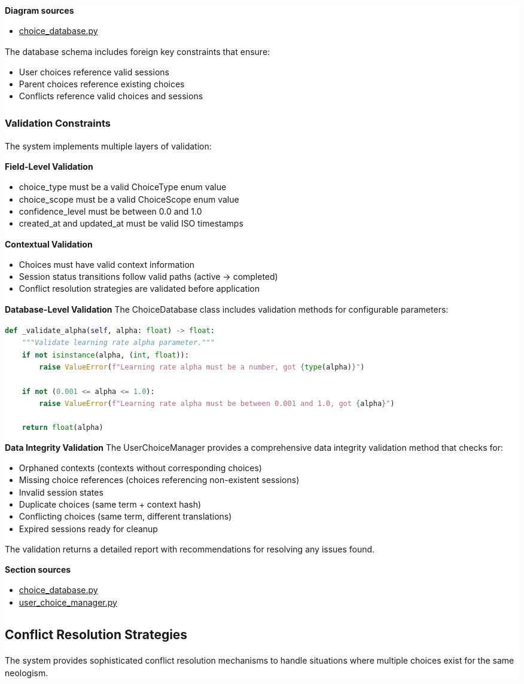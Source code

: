 **Diagram sources**
- [choice_database.py](file://database/choice_database.py#L200-L400)

The database schema includes foreign key constraints that ensure:
- User choices reference valid sessions
- Parent choices reference existing choices
- Conflicts reference valid choices and sessions

### Validation Constraints
The system implements multiple layers of validation:

**Field-Level Validation**
- choice_type must be a valid ChoiceType enum value
- choice_scope must be a valid ChoiceScope enum value
- confidence_level must be between 0.0 and 1.0
- created_at and updated_at must be valid ISO timestamps

**Contextual Validation**
- Choices must have valid context information
- Session status transitions follow valid paths (active → completed)
- Conflict resolution strategies are validated before application

**Database-Level Validation**
The ChoiceDatabase class includes validation methods for configurable parameters:

```python
def _validate_alpha(self, alpha: float) -> float:
    """Validate learning rate alpha parameter."""
    if not isinstance(alpha, (int, float)):
        raise ValueError(f"Learning rate alpha must be a number, got {type(alpha)}")

    if not (0.001 <= alpha <= 1.0):
        raise ValueError(f"Learning rate alpha must be between 0.001 and 1.0, got {alpha}")

    return float(alpha)
```

**Data Integrity Validation**
The UserChoiceManager provides a comprehensive data integrity validation method that checks for:
- Orphaned contexts (contexts without corresponding choices)
- Missing choice references (choices referencing non-existent sessions)
- Invalid session states
- Duplicate choices (same term + context hash)
- Conflicting choices (same term, different translations)
- Expired sessions ready for cleanup

The validation returns a detailed report with recommendations for resolving any issues found.

**Section sources**
- [choice_database.py](file://database/choice_database.py#L100-L200)
- [user_choice_manager.py](file://services/user_choice_manager.py#L800-L1000)

## Conflict Resolution Strategies
The system provides sophisticated conflict resolution mechanisms to handle situations where multiple choices exist for the same neologism.

